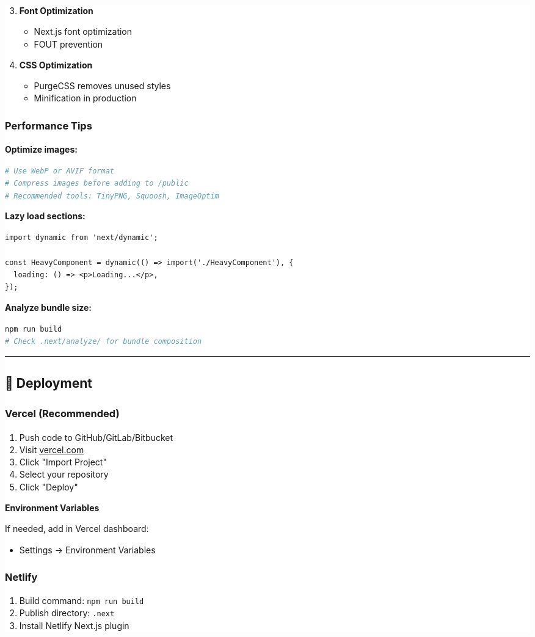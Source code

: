 3. **Font Optimization**
   - Next.js font optimization
   - FOUT prevention

4. **CSS Optimization**
   - PurgeCSS removes unused styles
   - Minification in production

### Performance Tips

**Optimize images:**
```bash
# Use WebP or AVIF format
# Compress images before adding to /public
# Recommended tools: TinyPNG, Squoosh, ImageOptim
```

**Lazy load sections:**
```tsx
import dynamic from 'next/dynamic';

const HeavyComponent = dynamic(() => import('./HeavyComponent'), {
  loading: () => <p>Loading...</p>,
});
```

**Analyze bundle size:**
```bash
npm run build
# Check .next/analyze/ for bundle composition
```

---

## 🚀 Deployment

### Vercel (Recommended)

1. Push code to GitHub/GitLab/Bitbucket
2. Visit [vercel.com](https://vercel.com)
3. Click "Import Project"
4. Select your repository
5. Click "Deploy"

**Environment Variables**

If needed, add in Vercel dashboard:
- Settings → Environment Variables

### Netlify

1. Build command: `npm run build`
2. Publish directory: `.next`
3. Install Netlify Next.js plugin
